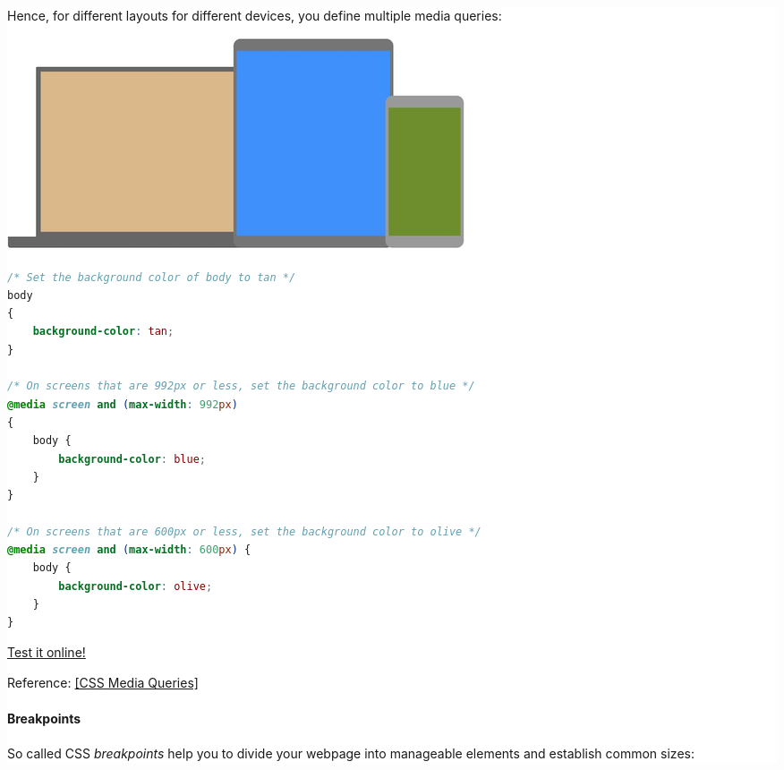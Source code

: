 Hence, for different layouts for different devices, you define multiple media queries:

![css_media_queries](img/web/css_media_queries.png)


```css
/* Set the background color of body to tan */
body 
{
    background-color: tan;
}

/* On screens that are 992px or less, set the background color to blue */
@media screen and (max-width: 992px) 
{
    body {
        background-color: blue;
    }
}

/* On screens that are 600px or less, set the background color to olive */
@media screen and (max-width: 600px) {
    body {
        background-color: olive;
    }
}
```

[Test it online!](https://www.w3schools.com/Css/tryit.asp?filename=trycss_mediaqueries_ex1)

Reference: [[CSS Media Queries]](https://www.w3schools.com/css/css3_mediaqueries.asp)

#### Breakpoints

So called CSS *breakpoints* help you to divide your webpage into manageable elements and establish common sizes:
